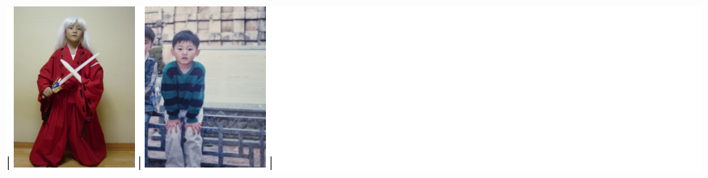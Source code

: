 | <img src="./assets/parktaemin_profile.jpeg" alt="박태민" width="150"> | <img src="./assets/chaeseungji_profile.jpeg" alt="채승지" width="150"> |